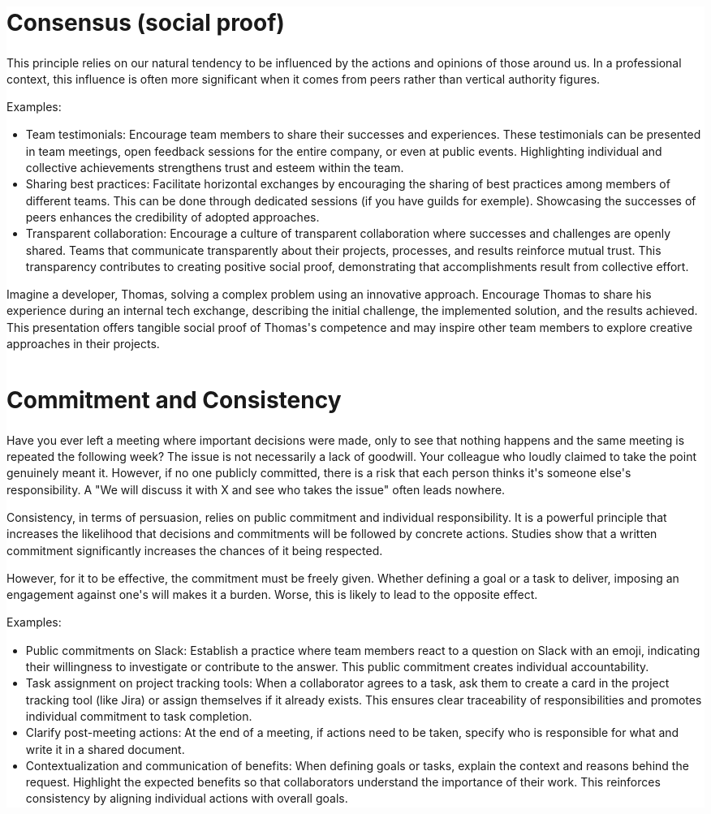 # Consensus (social proof)
This principle relies on our natural tendency to be influenced by the actions and opinions of those around us. In a professional context, this influence is often more significant when it comes from peers rather than vertical authority figures.  

Examples:
- Team testimonials: Encourage team members to share their successes and experiences. These testimonials can be presented in team meetings, open feedback sessions for the entire company, or even at public events. Highlighting individual and collective achievements strengthens trust and esteem within the team.
- Sharing best practices: Facilitate horizontal exchanges by encouraging the sharing of best practices among members of different teams. This can be done through dedicated sessions (if you have guilds for exemple). Showcasing the successes of peers enhances the credibility of adopted approaches.
- Transparent collaboration: Encourage a culture of transparent collaboration where successes and challenges are openly shared. Teams that communicate transparently about their projects, processes, and results reinforce mutual trust. This transparency contributes to creating positive social proof, demonstrating that accomplishments result from collective effort.

Imagine a developer, Thomas, solving a complex problem using an innovative approach. Encourage Thomas to share his experience during an internal tech exchange, describing the initial challenge, the implemented solution, and the results achieved. This presentation offers tangible social proof of Thomas's competence and may inspire other team members to explore creative approaches in their projects.

# Commitment and Consistency
Have you ever left a meeting where important decisions were made, only to see that nothing happens and the same meeting is repeated the following week? The issue is not necessarily a lack of goodwill. Your colleague who loudly claimed to take the point genuinely meant it. However, if no one publicly committed, there is a risk that each person thinks it's someone else's responsibility. A "We will discuss it with X and see who takes the issue" often leads nowhere.  

Consistency, in terms of persuasion, relies on public commitment and individual responsibility. It is a powerful principle that increases the likelihood that decisions and commitments will be followed by concrete actions. Studies show that a written commitment significantly increases the chances of it being respected.  

However, for it to be effective, the commitment must be freely given. Whether defining a goal or a task to deliver, imposing an engagement against one's will makes it a burden. Worse, this is likely to lead to the opposite effect.  

Examples:
- Public commitments on Slack: Establish a practice where team members react to a question on Slack with an emoji, indicating their willingness to investigate or contribute to the answer. This public commitment creates individual accountability.
- Task assignment on project tracking tools: When a collaborator agrees to a task, ask them to create a card in the project tracking tool (like Jira) or assign themselves if it already exists. This ensures clear traceability of responsibilities and promotes individual commitment to task completion.
- Clarify post-meeting actions: At the end of a meeting, if actions need to be taken, specify who is responsible for what and write it in a shared document.
- Contextualization and communication of benefits: When defining goals or tasks, explain the context and reasons behind the request. Highlight the expected benefits so that collaborators understand the importance of their work. This reinforces consistency by aligning individual actions with overall goals.  

